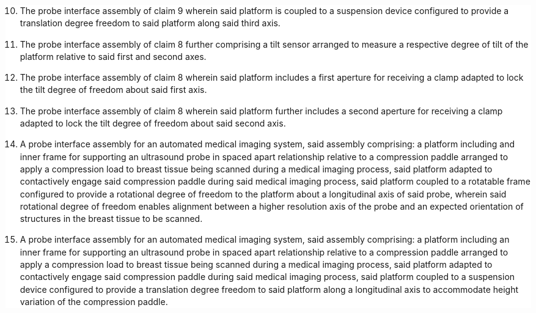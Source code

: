   
 10. The probe interface assembly of claim 9 wherein said platform is coupled to a suspension device configured to provide a translation degree freedom to said platform along said third axis. 

  
 11. The probe interface assembly of claim 8 further comprising a tilt sensor arranged to measure a respective degree of tilt of the platform relative to said first and second axes. 

  
 12. The probe interface assembly of claim 8 wherein said platform includes a first aperture for receiving a clamp adapted to lock the tilt degree of freedom about said first axis. 

  
 13. The probe interface assembly of claim 8 wherein said platform further includes a second aperture for receiving a clamp adapted to lock the tilt degree of freedom about said second axis. 

  
 14. A probe interface assembly for an automated medical imaging system, said assembly comprising: 
a platform including and inner frame for supporting an ultrasound probe in spaced apart relationship relative to a compression paddle arranged to apply a compression load to breast tissue being scanned during a medical imaging process, said platform adapted to contactively engage said compression paddle during said medical imaging process, said platform coupled to a rotatable frame configured to provide a rotational degree of freedom to the platform about a longitudinal axis of said probe, wherein said rotational degree of freedom enables alignment between a higher resolution axis of the probe and an expected orientation of structures in the breast tissue to be scanned.  

  
 15. A probe interface assembly for an automated medical imaging system, said assembly comprising: 
a platform including an inner frame for supporting an ultrasound probe in spaced apart relationship relative to a compression paddle arranged to apply a compression load to breast tissue being scanned during a medical imaging process, said platform adapted to contactively engage said compression paddle during said medical imaging process, said platform coupled to a suspension device configured to provide a translation degree freedom to said platform along a longitudinal axis to accommodate height variation of the compression paddle.
